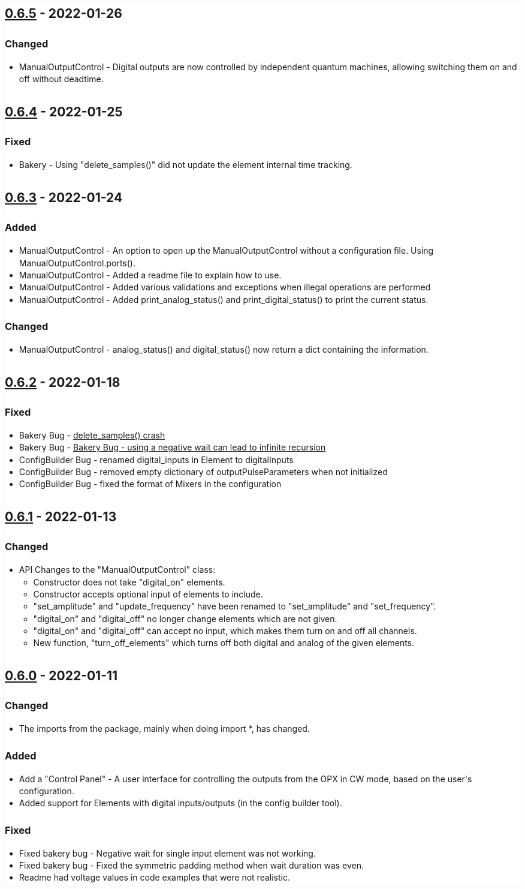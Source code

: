 ## [0.6.5] - 2022-01-26
### Changed
- ManualOutputControl - Digital outputs are now controlled by independent quantum machines, allowing switching them on and off without deadtime.

## [0.6.4] - 2022-01-25
### Fixed
- Bakery - Using "delete_samples()" did not update the element internal time tracking.

## [0.6.3] - 2022-01-24
### Added
- ManualOutputControl - An option to open up the ManualOutputControl without a configuration file. Using ManualOutputControl.ports().
- ManualOutputControl - Added a readme file to explain how to use.
- ManualOutputControl - Added various validations and exceptions when illegal operations are performed
- ManualOutputControl - Added print_analog_status() and print_digital_status() to print the current status.
### Changed
- ManualOutputControl - analog_status() and digital_status() now return a dict containing the information.

## [0.6.2] - 2022-01-18
### Fixed
- Bakery Bug - [delete_samples() crash](https://github.com/qua-platform/py-qua-tools/issues/57)
- Bakery Bug - [Bakery Bug - using a negative wait can lead to infinite recursion](https://github.com/qua-platform/py-qua-tools/issues/56)
- ConfigBuilder Bug - renamed digital_inputs in Element to digitalInputs
- ConfigBuilder Bug - removed empty dictionary of outputPulseParameters when not initialized
- ConfigBuilder Bug - fixed the format of Mixers in the configuration

## [0.6.1] - 2022-01-13
### Changed
- API Changes to the "ManualOutputControl" class:
  - Constructor does not take "digital_on" elements.
  - Constructor accepts optional input of elements to include.
  - "set_amplitude" and "update_frequency" have been renamed to "set_amplitude" and "set_frequency".
  - "digital_on" and "digital_off" no longer change elements which are not given.
  - "digital_on" and "digital_off" can accept no input, which makes them turn on and off all channels.
  - New function, "turn_off_elements" which turns off both digital and analog of the given elements.

## [0.6.0] - 2022-01-11
### Changed
- The imports from the package, mainly when doing import *, has changed.
### Added
- Add a "Control Panel" - A user interface for controlling the outputs from the OPX in CW mode, based on the user's configuration.
- Added support for Elements with digital inputs/outputs (in the config builder tool).
### Fixed
- Fixed bakery bug - Negative wait for single input element was not working.
- Fixed bakery bug - Fixed the symmetric padding method when wait duration was even.
- Readme had voltage values in code examples that were not realistic.

[Unreleased]: https://github.com/qua-platform/py-qua-tools/compare/v0.20.0...HEAD
[0.20.0]: https://github.com/qua-platform/py-qua-tools/compare/v0.19.5...v0.20.0
[0.19.5]: https://github.com/qua-platform/py-qua-tools/compare/v0.19.4...v0.19.5
[0.19.4]: https://github.com/qua-platform/py-qua-tools/compare/v0.19.3...v0.19.4
[0.19.3]: https://github.com/qua-platform/py-qua-tools/compare/v0.19.2...v0.19.3
[0.19.2]: https://github.com/qua-platform/py-qua-tools/compare/v0.19.1...v0.19.2
[0.19.1]: https://github.com/qua-platform/py-qua-tools/compare/v0.19.0...v0.19.1
[0.19.0]: https://github.com/qua-platform/py-qua-tools/compare/v0.18.2...v0.19.0
[0.18.2]: https://github.com/qua-platform/py-qua-tools/compare/v0.18.1...v0.18.2
[0.18.1]: https://github.com/qua-platform/py-qua-tools/compare/v0.18.0...v0.18.1
[0.18.0]: https://github.com/qua-platform/py-qua-tools/compare/v0.17.7...v0.18.0
[0.17.7]: https://github.com/qua-platform/py-qua-tools/compare/v0.17.6...v0.17.7
[0.17.6]: https://github.com/qua-platform/py-qua-tools/compare/v0.17.5...v0.17.6
[0.17.5]: https://github.com/qua-platform/py-qua-tools/compare/v0.17.4...v0.17.5
[0.17.4]: https://github.com/qua-platform/py-qua-tools/compare/v0.17.3...v0.17.4
[0.17.3]: https://github.com/qua-platform/py-qua-tools/compare/v0.17.2...v0.17.3
[0.17.2]: https://github.com/qua-platform/py-qua-tools/compare/v0.17.1...v0.17.2
[0.17.1]: https://github.com/qua-platform/py-qua-tools/compare/v0.17.0...v0.17.1
[0.17.0]: https://github.com/qua-platform/py-qua-tools/compare/v0.16.0...v0.17.0
[0.16.0]: https://github.com/qua-platform/py-qua-tools/compare/v0.15.2...v0.16.0
[0.15.2]: https://github.com/qua-platform/py-qua-tools/compare/v0.15.1...v0.15.2
[0.15.1]: https://github.com/qua-platform/py-qua-tools/compare/v0.15.0...v0.15.1
[0.15.0]: https://github.com/qua-platform/py-qua-tools/compare/v0.14.0...v0.15.0
[0.14.0]: https://github.com/qua-platform/py-qua-tools/compare/v0.13.2...v0.14.0
[0.13.2]: https://github.com/qua-platform/py-qua-tools/compare/v0.13.1...v0.13.2
[0.13.1]: https://github.com/qua-platform/py-qua-tools/compare/v0.13.0...v0.13.1
[0.13.0]: https://github.com/qua-platform/py-qua-tools/compare/v0.12.0...v0.13.0
[0.12.0]: https://github.com/qua-platform/py-qua-tools/compare/v0.11.2...v0.12.0
[0.11.2]: https://github.com/qua-platform/py-qua-tools/compare/v0.11.1...v0.11.2
[0.11.1]: https://github.com/qua-platform/py-qua-tools/compare/v0.11.0...v0.11.1
[0.11.0]: https://github.com/qua-platform/py-qua-tools/compare/v0.10.0...v0.11.0
[0.10.0]: https://github.com/qua-platform/py-qua-tools/compare/v0.9.0...v0.10.0
[0.9.0]: https://github.com/qua-platform/py-qua-tools/compare/v0.8.0...v0.9.0
[0.8.0]: https://github.com/qua-platform/py-qua-tools/compare/v0.7.2...v0.8.0
[0.7.2]: https://github.com/qua-platform/py-qua-tools/compare/v0.7.1...v0.7.2
[0.7.1]: https://github.com/qua-platform/py-qua-tools/compare/v0.7.0...v0.7.1
[0.7.0]: https://github.com/qua-platform/py-qua-tools/compare/v0.6.5...v0.7.0
[0.6.5]: https://github.com/qua-platform/py-qua-tools/compare/v0.6.4...v0.6.5
[0.6.4]: https://github.com/qua-platform/py-qua-tools/compare/v0.6.3...v0.6.4
[0.6.3]: https://github.com/qua-platform/py-qua-tools/compare/v0.6.2...v0.6.3
[0.6.2]: https://github.com/qua-platform/py-qua-tools/compare/v0.6.1...v0.6.2
[0.6.1]: https://github.com/qua-platform/py-qua-tools/compare/v0.6.0...v0.6.1
[0.6.0]: https://github.com/qua-platform/py-qua-tools/compare/v0.5.0...v0.6.0
[0.5.0]: https://github.com/qua-platform/py-qua-tools/compare/v0.4.1...v0.5.0
[0.4.1]: https://github.com/qua-platform/py-qua-tools/compare/v0.4.0...v0.4.1
[0.4.0]: https://github.com/qua-platform/py-qua-tools/compare/v0.3.3...v0.4.0
[0.3.3]: https://github.com/qua-platform/py-qua-tools/compare/v0.3.2...v0.3.3
[0.3.2]: https://github.com/qua-platform/py-qua-tools/compare/v0.3.1...v0.3.2
[0.3.1]: https://github.com/qua-platform/py-qua-tools/compare/v0.3.0...v0.3.1
[0.3.0]: https://github.com/qua-platform/py-qua-tools/compare/v0.2.2...v0.3.0
[0.2.2]: https://github.com/qua-platform/py-qua-tools/compare/v0.2.1...v0.2.2
[0.2.1]: https://github.com/qua-platform/py-qua-tools/compare/v0.2.0...v0.2.1
[0.2.0]: https://github.com/qua-platform/py-qua-tools/compare/v0.1.1...v0.2.0
[0.1.1]: https://github.com/qua-platform/py-qua-tools/compare/v0.1.0...v0.1.1
[0.1.0]: https://github.com/qua-platform/py-qua-tools/releases/tag/v0.1.0